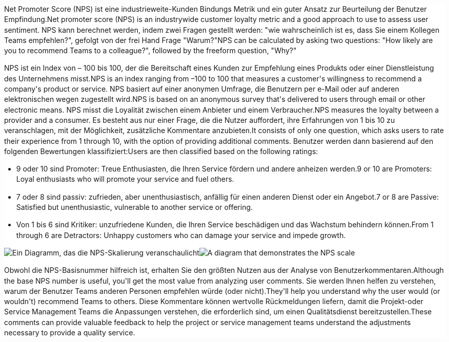 <span data-ttu-id="6e5c8-396">Net Promoter Score (NPS) ist eine industrieweite-Kunden Bindungs Metrik und ein guter Ansatz zur Beurteilung der Benutzer Empfindung.</span><span class="sxs-lookup"><span data-stu-id="6e5c8-396">Net promoter score (NPS) is an industrywide customer loyalty metric and a good approach to use to assess user sentiment.</span></span> <span data-ttu-id="6e5c8-397">NPS kann berechnet werden, indem zwei Fragen gestellt werden: "wie wahrscheinlich ist es, dass Sie einem Kollegen Teams empfehlen?", gefolgt von der frei Hand Frage "Warum?"</span><span class="sxs-lookup"><span data-stu-id="6e5c8-397">NPS can be calculated by asking two questions: "How likely are you to recommend Teams to a colleague?", followed by the freeform question, "Why?"</span></span>

<span data-ttu-id="6e5c8-398">NPS ist ein Index von – 100 bis 100, der die Bereitschaft eines Kunden zur Empfehlung eines Produkts oder einer Dienstleistung des Unternehmens misst.</span><span class="sxs-lookup"><span data-stu-id="6e5c8-398">NPS is an index ranging from –100 to 100 that measures a customer's willingness to recommend a company's product or service.</span></span> <span data-ttu-id="6e5c8-399">NPS basiert auf einer anonymen Umfrage, die Benutzern per e-Mail oder auf anderen elektronischen wegen zugestellt wird.</span><span class="sxs-lookup"><span data-stu-id="6e5c8-399">NPS is based on an anonymous survey that's delivered to users through email or other electronic means.</span></span> <span data-ttu-id="6e5c8-400">NPS misst die Loyalität zwischen einem Anbieter und einem Verbraucher.</span><span class="sxs-lookup"><span data-stu-id="6e5c8-400">NPS measures the loyalty between a provider and a consumer.</span></span> <span data-ttu-id="6e5c8-401">Es besteht aus nur einer Frage, die die Nutzer auffordert, ihre Erfahrungen von 1 bis 10 zu veranschlagen, mit der Möglichkeit, zusätzliche Kommentare anzubieten.</span><span class="sxs-lookup"><span data-stu-id="6e5c8-401">It consists of only one question, which asks users to rate their experience from 1 through 10, with the option of providing additional comments.</span></span> <span data-ttu-id="6e5c8-402">Benutzer werden dann basierend auf den folgenden Bewertungen klassifiziert:</span><span class="sxs-lookup"><span data-stu-id="6e5c8-402">Users are then classified based on the following ratings:</span></span>

- <span data-ttu-id="6e5c8-403">9 oder 10 sind Promoter: Treue Enthusiasten, die Ihren Service fördern und andere anheizen werden.</span><span class="sxs-lookup"><span data-stu-id="6e5c8-403">9 or 10 are Promoters: Loyal enthusiasts who will promote your service and fuel others.</span></span>

- <span data-ttu-id="6e5c8-404">7 oder 8 sind passiv: zufrieden, aber unenthusiastisch, anfällig für einen anderen Dienst oder ein Angebot.</span><span class="sxs-lookup"><span data-stu-id="6e5c8-404">7 or 8 are Passive: Satisfied but unenthusiastic, vulnerable to another service or offering.</span></span>

- <span data-ttu-id="6e5c8-405">Von 1 bis 6 sind Kritiker: unzufriedene Kunden, die Ihren Service beschädigen und das Wachstum behindern können.</span><span class="sxs-lookup"><span data-stu-id="6e5c8-405">From 1 through 6 are Detractors: Unhappy customers who can damage your service and impede growth.</span></span>

<span data-ttu-id="6e5c8-406">![Ein Diagramm, das die NPS-Skalierung veranschaulicht](media/operate-my-service-image2.png "Dieses Diagramm veranschaulicht die NPS-Skalierung. Es zeigt, dass die Rankings von 0 bis 6 Kritiker sind, 7 bis 8 sind passiv, und 9 bis 10 sind Promoter.")</span><span class="sxs-lookup"><span data-stu-id="6e5c8-406">![A diagram that demonstrates the NPS scale](media/operate-my-service-image2.png "This diagram demonstrates the NPS scale. It shows that rankings of 0 through 6 are detractors, 7 through 8 are passive, and 9 through 10 are promoters.")</span></span>

<span data-ttu-id="6e5c8-407">Obwohl die NPS-Basisnummer hilfreich ist, erhalten Sie den größten Nutzen aus der Analyse von Benutzerkommentaren.</span><span class="sxs-lookup"><span data-stu-id="6e5c8-407">Although the base NPS number is useful, you'll get the most value from analyzing user comments.</span></span> <span data-ttu-id="6e5c8-408">Sie werden Ihnen helfen zu verstehen, warum der Benutzer Teams anderen Personen empfehlen würde (oder nicht).</span><span class="sxs-lookup"><span data-stu-id="6e5c8-408">They'll help you understand why the user would (or wouldn't) recommend Teams to others.</span></span> <span data-ttu-id="6e5c8-409">Diese Kommentare können wertvolle Rückmeldungen liefern, damit die Projekt-oder Service Management Teams die Anpassungen verstehen, die erforderlich sind, um einen Qualitätsdienst bereitzustellen.</span><span class="sxs-lookup"><span data-stu-id="6e5c8-409">These comments can provide valuable feedback to help the project or service management teams understand the adjustments necessary to provide a quality service.</span></span>
